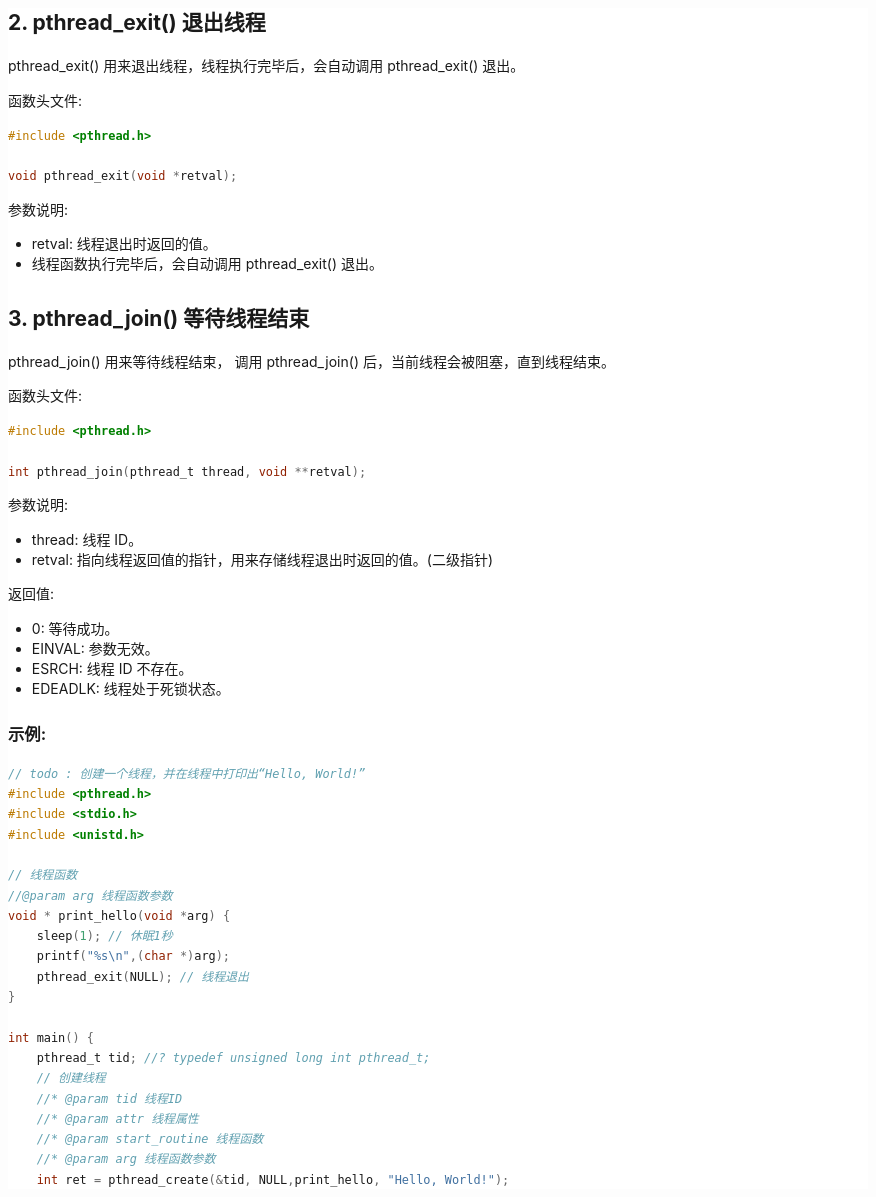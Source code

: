 ```c
```


## 2. pthread_exit() 退出线程

pthread_exit() 用来退出线程，线程执行完毕后，会自动调用 pthread_exit() 退出。

函数头文件:

```c
#include <pthread.h>

void pthread_exit(void *retval);
```

参数说明:

- retval: 线程退出时返回的值。
- 线程函数执行完毕后，会自动调用 pthread_exit() 退出。

## 3. pthread_join() 等待线程结束

pthread_join() 用来等待线程结束，
调用 pthread_join() 后，当前线程会被阻塞，直到线程结束。

函数头文件:

```c
#include <pthread.h>

int pthread_join(pthread_t thread, void **retval);
```

参数说明:

- thread: 线程 ID。
- retval: 指向线程返回值的指针，用来存储线程退出时返回的值。(二级指针)

返回值:

- 0: 等待成功。
- EINVAL: 参数无效。
- ESRCH: 线程 ID 不存在。
- EDEADLK: 线程处于死锁状态。

### 示例:
```c
// todo : 创建一个线程，并在线程中打印出“Hello, World!”
#include <pthread.h>
#include <stdio.h>
#include <unistd.h>

// 线程函数
//@param arg 线程函数参数
void * print_hello(void *arg) {
    sleep(1); // 休眠1秒
    printf("%s\n",(char *)arg);
    pthread_exit(NULL); // 线程退出
}

int main() {
    pthread_t tid; //? typedef unsigned long int pthread_t;
    // 创建线程
    //* @param tid 线程ID
    //* @param attr 线程属性
    //* @param start_routine 线程函数
    //* @param arg 线程函数参数
    int ret = pthread_create(&tid, NULL,print_hello, "Hello, World!");
```